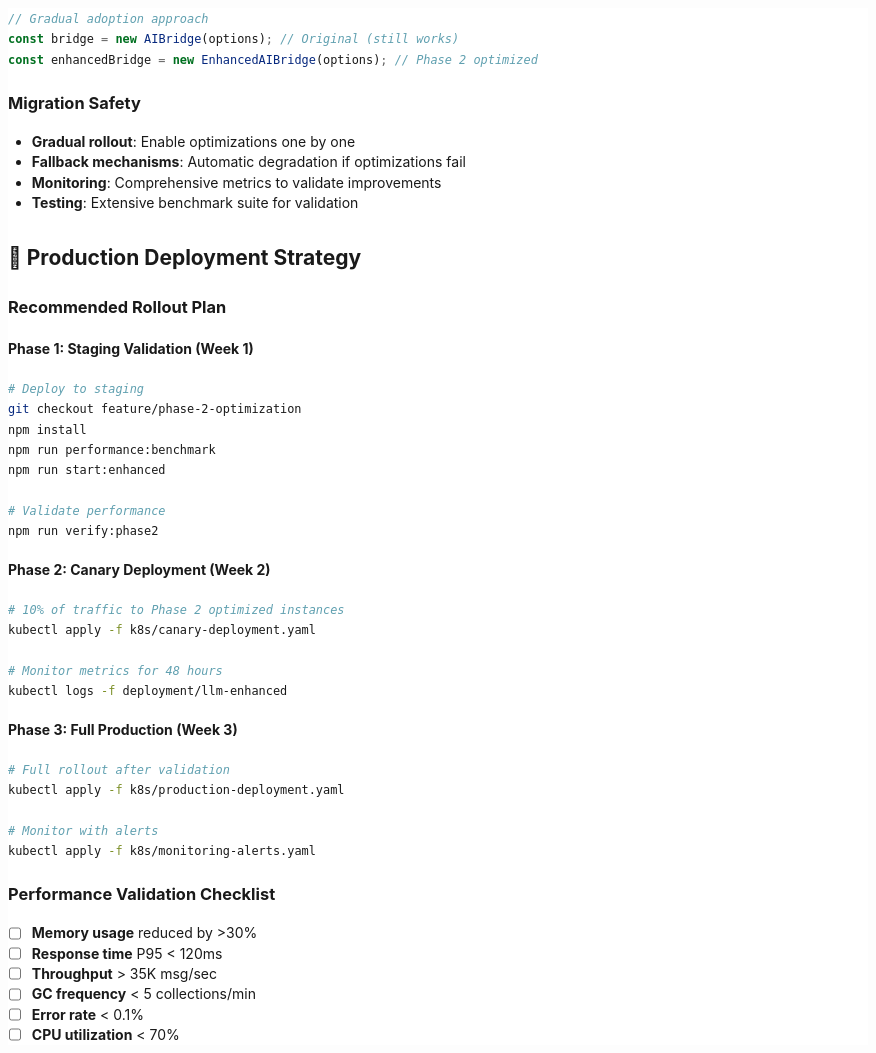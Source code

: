 ```javascript
// Gradual adoption approach
const bridge = new AIBridge(options); // Original (still works)
const enhancedBridge = new EnhancedAIBridge(options); // Phase 2 optimized
```

### Migration Safety

- **Gradual rollout**: Enable optimizations one by one
- **Fallback mechanisms**: Automatic degradation if optimizations fail
- **Monitoring**: Comprehensive metrics to validate improvements
- **Testing**: Extensive benchmark suite for validation

## 🚀 Production Deployment Strategy

### Recommended Rollout Plan

#### Phase 1: Staging Validation (Week 1)
```bash
# Deploy to staging
git checkout feature/phase-2-optimization
npm install
npm run performance:benchmark
npm run start:enhanced

# Validate performance
npm run verify:phase2
```

#### Phase 2: Canary Deployment (Week 2)
```bash
# 10% of traffic to Phase 2 optimized instances
kubectl apply -f k8s/canary-deployment.yaml

# Monitor metrics for 48 hours
kubectl logs -f deployment/llm-enhanced
```

#### Phase 3: Full Production (Week 3)
```bash
# Full rollout after validation
kubectl apply -f k8s/production-deployment.yaml

# Monitor with alerts
kubectl apply -f k8s/monitoring-alerts.yaml
```

### Performance Validation Checklist

- [ ] **Memory usage** reduced by >30%
- [ ] **Response time** P95 < 120ms
- [ ] **Throughput** > 35K msg/sec
- [ ] **GC frequency** < 5 collections/min
- [ ] **Error rate** < 0.1%
- [ ] **CPU utilization** < 70%
